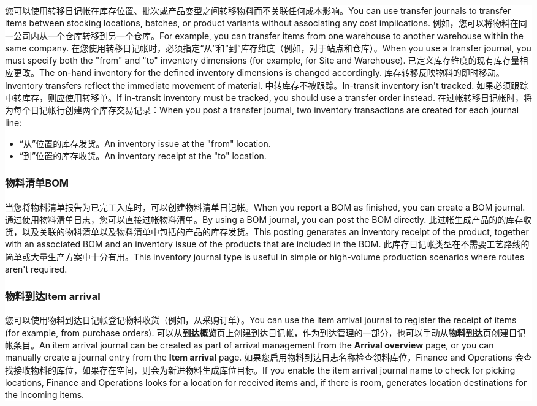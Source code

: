 <span data-ttu-id="44e32-126">您可以使用转移日记帐在库存位置、批次或产品变型之间转移物料而不关联任何成本影响。</span><span class="sxs-lookup"><span data-stu-id="44e32-126">You can use transfer journals to transfer items between stocking locations, batches, or product variants without associating any cost implications.</span></span> <span data-ttu-id="44e32-127">例如，您可以将物料在同一公司内从一个仓库转移到另一个仓库。</span><span class="sxs-lookup"><span data-stu-id="44e32-127">For example, you can transfer items from one warehouse to another warehouse within the same company.</span></span> <span data-ttu-id="44e32-128">在您使用转移日记帐时，必须指定“从”和“到”库存维度（例如，对于站点和仓库）。</span><span class="sxs-lookup"><span data-stu-id="44e32-128">When you use a transfer journal, you must specify both the "from" and "to" inventory dimensions (for example, for Site and Warehouse).</span></span> <span data-ttu-id="44e32-129">已定义库存维度的现有库存量相应更改。</span><span class="sxs-lookup"><span data-stu-id="44e32-129">The on-hand inventory for the defined inventory dimensions is changed accordingly.</span></span> <span data-ttu-id="44e32-130">库存转移反映物料的即时移动。</span><span class="sxs-lookup"><span data-stu-id="44e32-130">Inventory transfers reflect the immediate movement of material.</span></span> <span data-ttu-id="44e32-131">中转库存不被跟踪。</span><span class="sxs-lookup"><span data-stu-id="44e32-131">In-transit inventory isn't tracked.</span></span> <span data-ttu-id="44e32-132">如果必须跟踪中转库存，则应使用转移单。</span><span class="sxs-lookup"><span data-stu-id="44e32-132">If in-transit inventory must be tracked, you should use a transfer order instead.</span></span> <span data-ttu-id="44e32-133">在过帐转移日记帐时，将为每个日记帐行创建两个库存交易记录：</span><span class="sxs-lookup"><span data-stu-id="44e32-133">When you post a transfer journal, two inventory transactions are created for each journal line:</span></span>

-   <span data-ttu-id="44e32-134">“从”位置的库存发货。</span><span class="sxs-lookup"><span data-stu-id="44e32-134">An inventory issue at the "from" location.</span></span>
-   <span data-ttu-id="44e32-135">“到”位置的库存收货。</span><span class="sxs-lookup"><span data-stu-id="44e32-135">An inventory receipt at the "to" location.</span></span>

### <a name="bom"></a><span data-ttu-id="44e32-136">物料清单</span><span class="sxs-lookup"><span data-stu-id="44e32-136">BOM</span></span>

<span data-ttu-id="44e32-137">当您将物料清单报告为已完工入库时，可以创建物料清单日记帐。</span><span class="sxs-lookup"><span data-stu-id="44e32-137">When you report a BOM as finished, you can create a BOM journal.</span></span> <span data-ttu-id="44e32-138">通过使用物料清单日志，您可以直接过帐物料清单。</span><span class="sxs-lookup"><span data-stu-id="44e32-138">By using a BOM journal, you can post the BOM directly.</span></span> <span data-ttu-id="44e32-139">此过帐生成产品的的库存收货，以及关联的物料清单以及物料清单中包括的产品的库存发货。</span><span class="sxs-lookup"><span data-stu-id="44e32-139">This posting generates an inventory receipt of the product, together with an associated BOM and an inventory issue of the products that are included in the BOM.</span></span> <span data-ttu-id="44e32-140">此库存日记帐类型在不需要工艺路线的简单或大量生产方案中十分有用。</span><span class="sxs-lookup"><span data-stu-id="44e32-140">This inventory journal type is useful in simple or high-volume production scenarios where routes aren't required.</span></span>

### <a name="item-arrival"></a><span data-ttu-id="44e32-141">物料到达</span><span class="sxs-lookup"><span data-stu-id="44e32-141">Item arrival</span></span>

<span data-ttu-id="44e32-142">您可以使用物料到达日记帐登记物料收货（例如，从采购订单）。</span><span class="sxs-lookup"><span data-stu-id="44e32-142">You can use the item arrival journal to register the receipt of items (for example, from purchase orders).</span></span> <span data-ttu-id="44e32-143">可以从**到达概览**页上创建到达日记帐，作为到达管理的一部分，也可以手动从**物料到达**页创建日记帐条目。</span><span class="sxs-lookup"><span data-stu-id="44e32-143">An item arrival journal can be created as part of arrival management from the **Arrival overview** page, or you can manually create a journal entry from the **Item arrival** page.</span></span> <span data-ttu-id="44e32-144">如果您启用物料到达日志名称检查领料库位，Finance and Operations 会查找接收物料的库位，如果存在空间，则会为新进物料生成库位目标。</span><span class="sxs-lookup"><span data-stu-id="44e32-144">If you enable the item arrival journal name to check for picking locations, Finance and Operations looks for a location for received items and, if there is room, generates location destinations for the incoming items.</span></span>
